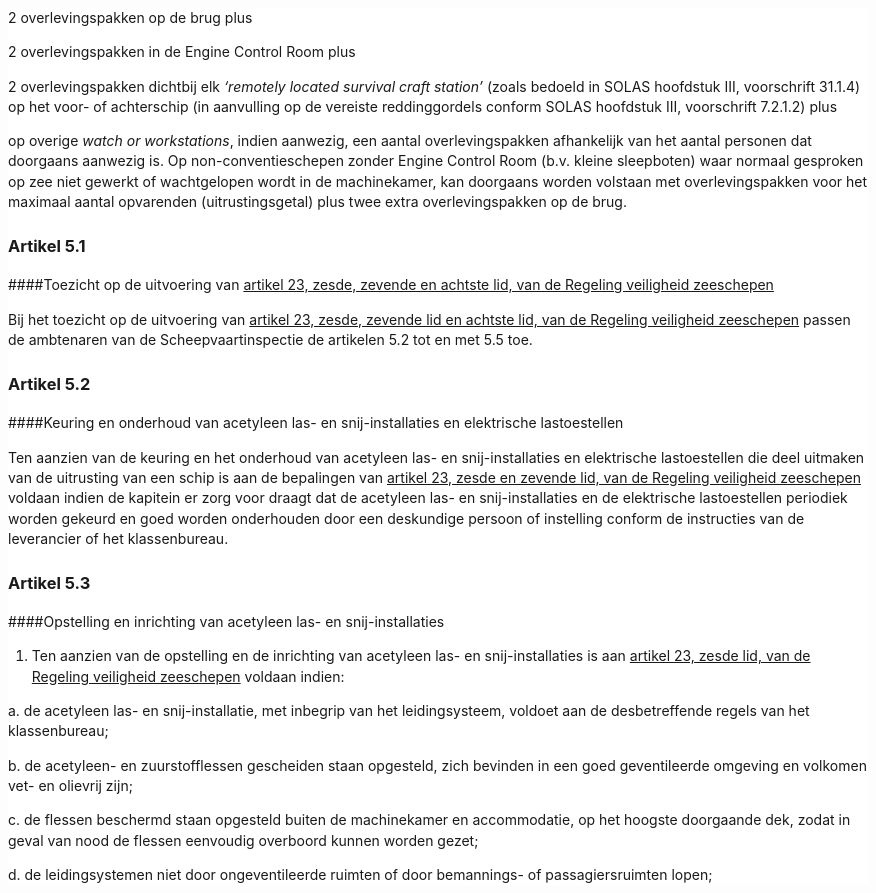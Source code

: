 2 overlevingspakken op de brug plus  

2 overlevingspakken in de Engine Control Room plus  

2 overlevingspakken dichtbij elk *‘remotely located survival craft station’* (zoals bedoeld in SOLAS hoofdstuk III, voorschrift 31.1.4) op het voor- of achterschip (in aanvulling op de vereiste reddinggordels conform SOLAS hoofdstuk III, voorschrift 7.2.1.2) plus  

op overige *watch or workstations*, indien aanwezig, een aantal overlevingspakken afhankelijk van het aantal personen dat doorgaans aanwezig is.   Op non-conventieschepen zonder Engine Control Room (b.v. kleine sleepboten) waar normaal gesproken op zee niet gewerkt of wachtgelopen wordt in de machinekamer, kan doorgaans worden volstaan met overlevingspakken voor het maximaal aantal opvarenden (uitrustingsgetal) plus twee extra overlevingspakken op de brug.  

### Artikel  5.1  

####Toezicht op de uitvoering van [artikel 23, zesde, zevende en achtste lid, van de Regeling veiligheid zeeschepen](../../../../../ministeriele-regeling/regeling/veiligheid/zeeschepen/BWBR0017728/README.md)

Bij het toezicht op de uitvoering van [artikel 23, zesde, zevende lid en achtste lid, van de Regeling veiligheid zeeschepen](../../../../../ministeriele-regeling/regeling/veiligheid/zeeschepen/BWBR0017728/README.md) passen de ambtenaren van de Scheepvaartinspectie de artikelen 5.2 tot en met 5.5 toe.  

### Artikel  5.2  

####Keuring en onderhoud van acetyleen las- en snij-installaties en elektrische lastoestellen

Ten aanzien van de keuring en het onderhoud van acetyleen las- en snij-installaties en elektrische lastoestellen die deel uitmaken van de uitrusting van een schip is aan de bepalingen van [artikel 23, zesde en zevende lid, van de Regeling veiligheid zeeschepen](../../../../../ministeriele-regeling/regeling/veiligheid/zeeschepen/BWBR0017728/README.md) voldaan indien de kapitein er zorg voor draagt dat de acetyleen las- en snij-installaties en de elektrische lastoestellen periodiek worden gekeurd en goed worden onderhouden door een deskundige persoon of instelling conform de instructies van de leverancier of het klassenbureau.  

### Artikel  5.3  

####Opstelling en inrichting van acetyleen las- en snij-installaties

1.  Ten aanzien van de opstelling en de inrichting van acetyleen las- en snij-installaties is aan [artikel 23, zesde lid, van de Regeling veiligheid zeeschepen](../../../../../ministeriele-regeling/regeling/veiligheid/zeeschepen/BWBR0017728/README.md) voldaan indien: 

a. de acetyleen las- en snij-installatie, met inbegrip van het leidingsysteem, voldoet aan de desbetreffende regels van het klassenbureau;  

b. de acetyleen- en zuurstofflessen gescheiden staan opgesteld, zich bevinden in een goed geventileerde omgeving en volkomen vet- en olievrij zijn;  

c. de flessen beschermd staan opgesteld buiten de machinekamer en accommodatie, op het hoogste doorgaande dek, zodat in geval van nood de flessen eenvoudig overboord kunnen worden gezet;  

d. de leidingsystemen niet door ongeventileerde ruimten of door bemannings- of passagiersruimten lopen;  
